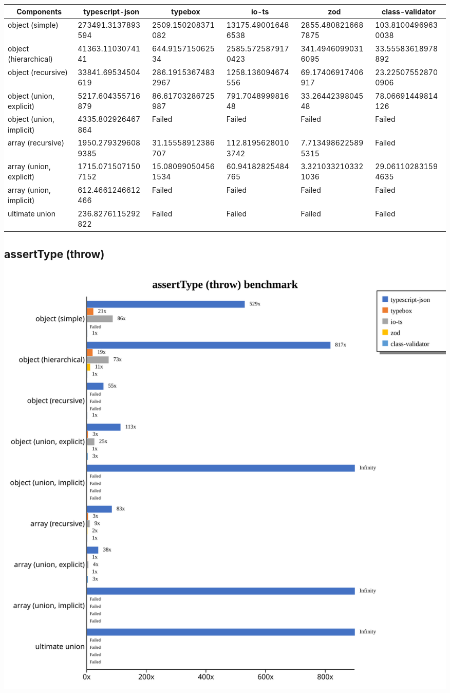  Components | typescript-json | typebox | io-ts | zod | class-validator 
------------|-----------------|---------|-------|-----|-----------------
object (simple) | 273491.3137893594 | 2509.150208371082 | 13175.490016486538 | 2855.4808216687875 | 103.81004969630038
object (hierarchical) | 41363.1103074141 | 644.915715062534 | 2585.5725879170423 | 341.49460990316095 | 33.55583618978892
object (recursive) | 33841.69534504619 | 286.19153674832967 | 1258.136094674556 | 69.17406917406917 | 23.225075528700906
object (union, explicit) | 5217.604355716879 | 86.61703286725987 | 791.704899981648 | 33.2644239804548 | 78.06691449814126
object (union, implicit) | 4335.802926467864 | Failed | Failed | Failed | Failed
array (recursive) | 1950.2793296089385 | 31.15558912386707 | 112.81956280103742 | 7.7134986225895315 | Failed
array (union, explicit) | 1715.0715071507152 | 15.080990504561534 | 60.94182825484765 | 3.3210332103321036 | 29.061102831594635
array (union, implicit) | 612.4661246612466 | Failed | Failed | Failed | Failed
ultimate union | 236.8276115292822 | Failed | Failed | Failed | Failed



## assertType (throw)

![assertType (throw) benchmark](images/assertType_po_throw_pc.svg)
